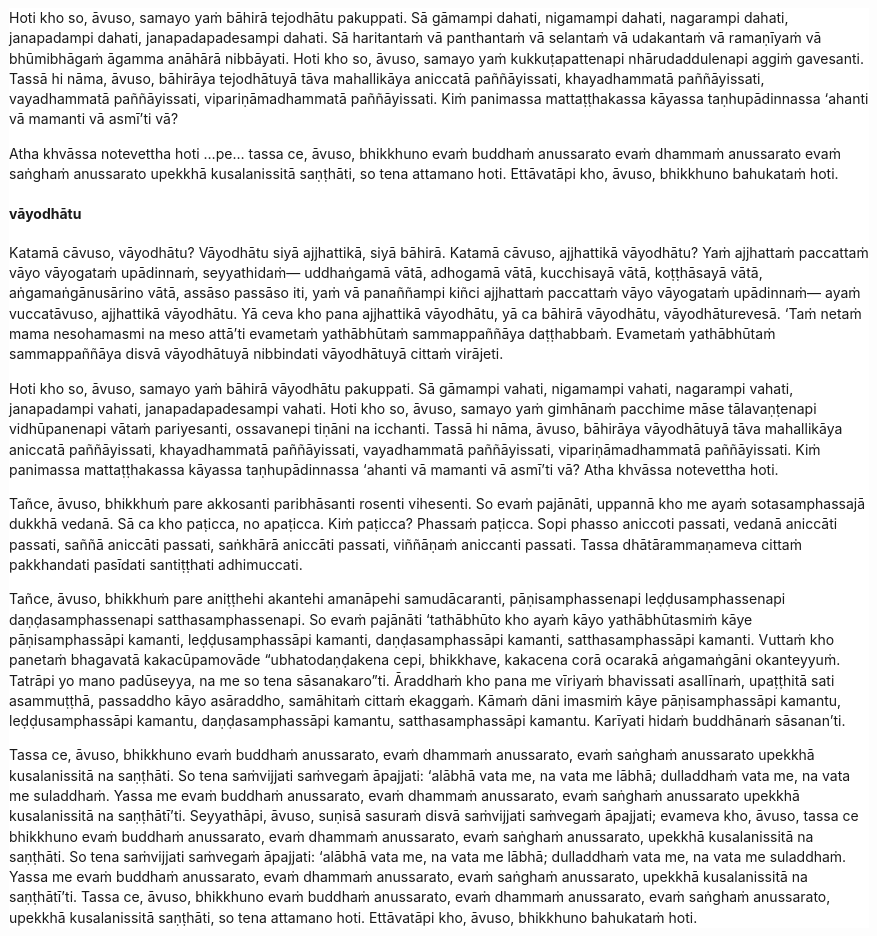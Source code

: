 Hoti kho so, āvuso, samayo yaṁ bāhirā tejodhātu pakuppati. Sā gāmampi dahati, nigamampi dahati, nagarampi dahati, janapadampi dahati, janapadapadesampi dahati. Sā haritantaṁ vā panthantaṁ vā selantaṁ vā udakantaṁ vā ramaṇīyaṁ vā bhūmibhāgaṁ āgamma anāhārā nibbāyati. Hoti kho so, āvuso, samayo yaṁ kukkuṭapattenapi nhārudaddulenapi aggiṁ gavesanti. Tassā hi nāma, āvuso, bāhirāya tejodhātuyā tāva mahallikāya aniccatā paññāyissati, khayadhammatā paññāyissati, vayadhammatā paññāyissati, vipariṇāmadhammatā paññāyissati. Kiṁ panimassa mattaṭṭhakassa kāyassa taṇhupādinnassa ‘ahanti vā mamanti vā asmī’ti vā?

Atha khvāssa notevettha hoti …pe… tassa ce, āvuso, bhikkhuno evaṁ buddhaṁ anussarato evaṁ dhammaṁ anussarato evaṁ saṅghaṁ anussarato upekkhā kusalanissitā saṇṭhāti, so tena attamano hoti. Ettāvatāpi kho, āvuso, bhikkhuno bahukataṁ hoti.

#### vāyodhātu

Katamā cāvuso, vāyodhātu? Vāyodhātu siyā ajjhattikā, siyā bāhirā. Katamā cāvuso, ajjhattikā vāyodhātu? Yaṁ ajjhattaṁ paccattaṁ vāyo vāyogataṁ upādinnaṁ, seyyathidaṁ— uddhaṅgamā vātā, adhogamā vātā, kucchisayā vātā, koṭṭhāsayā vātā, aṅgamaṅgānusārino vātā, assāso passāso iti, yaṁ vā panaññampi kiñci ajjhattaṁ paccattaṁ vāyo vāyogataṁ upādinnaṁ— ayaṁ vuccatāvuso, ajjhattikā vāyodhātu. Yā ceva kho pana ajjhattikā vāyodhātu, yā ca bāhirā vāyodhātu, vāyodhāturevesā. ‘Taṁ netaṁ mama nesohamasmi na meso attā’ti evametaṁ yathābhūtaṁ sammappaññāya daṭṭhabbaṁ. Evametaṁ yathābhūtaṁ sammappaññāya disvā vāyodhātuyā nibbindati vāyodhātuyā cittaṁ virājeti.

Hoti kho so, āvuso, samayo yaṁ bāhirā vāyodhātu pakuppati. Sā gāmampi vahati, nigamampi vahati, nagarampi vahati, janapadampi vahati, janapadapadesampi vahati. Hoti kho so, āvuso, samayo yaṁ gimhānaṁ pacchime māse tālavaṇṭenapi vidhūpanenapi vātaṁ pariyesanti, ossavanepi tiṇāni na icchanti. Tassā hi nāma, āvuso, bāhirāya vāyodhātuyā tāva mahallikāya aniccatā paññāyissati, khayadhammatā paññāyissati, vayadhammatā paññāyissati, vipariṇāmadhammatā paññāyissati. Kiṁ panimassa mattaṭṭhakassa kāyassa taṇhupādinnassa ‘ahanti vā mamanti vā asmī’ti vā? Atha khvāssa notevettha hoti.

Tañce, āvuso, bhikkhuṁ pare akkosanti paribhāsanti rosenti vihesenti. So evaṁ pajānāti, uppannā kho me ayaṁ sotasamphassajā dukkhā vedanā. Sā ca kho paṭicca, no apaṭicca. Kiṁ paṭicca? Phassaṁ paṭicca. Sopi phasso aniccoti passati, vedanā aniccāti passati, saññā aniccāti passati, saṅkhārā aniccāti passati, viññāṇaṁ aniccanti passati. Tassa dhātārammaṇameva cittaṁ pakkhandati pasīdati santiṭṭhati adhimuccati.

Tañce, āvuso, bhikkhuṁ pare aniṭṭhehi akantehi amanāpehi samudācaranti, pāṇisamphassenapi leḍḍusamphassenapi daṇḍasamphassenapi satthasamphassenapi. So evaṁ pajānāti ‘tathābhūto kho ayaṁ kāyo yathābhūtasmiṁ kāye pāṇisamphassāpi kamanti, leḍḍusamphassāpi kamanti, daṇḍasamphassāpi kamanti, satthasamphassāpi kamanti. Vuttaṁ kho panetaṁ bhagavatā kakacūpamovāde “ubhatodaṇḍakena cepi, bhikkhave, kakacena corā ocarakā aṅgamaṅgāni okanteyyuṁ. Tatrāpi yo mano padūseyya, na me so tena sāsanakaro”ti. Āraddhaṁ kho pana me vīriyaṁ bhavissati asallīnaṁ, upaṭṭhitā sati asammuṭṭhā, passaddho kāyo asāraddho, samāhitaṁ cittaṁ ekaggaṁ. Kāmaṁ dāni imasmiṁ kāye pāṇisamphassāpi kamantu, leḍḍusamphassāpi kamantu, daṇḍasamphassāpi kamantu, satthasamphassāpi kamantu. Karīyati hidaṁ buddhānaṁ sāsanan’ti.

Tassa ce, āvuso, bhikkhuno evaṁ buddhaṁ anussarato, evaṁ dhammaṁ anussarato, evaṁ saṅghaṁ anussarato upekkhā kusalanissitā na saṇṭhāti. So tena saṁvijjati saṁvegaṁ āpajjati: ‘alābhā vata me, na vata me lābhā; dulladdhaṁ vata me, na vata me suladdhaṁ. Yassa me evaṁ buddhaṁ anussarato, evaṁ dhammaṁ anussarato, evaṁ saṅghaṁ anussarato upekkhā kusalanissitā na saṇṭhātī’ti. Seyyathāpi, āvuso, suṇisā sasuraṁ disvā saṁvijjati saṁvegaṁ āpajjati; evameva kho, āvuso, tassa ce bhikkhuno evaṁ buddhaṁ anussarato, evaṁ dhammaṁ anussarato, evaṁ saṅghaṁ anussarato, upekkhā kusalanissitā na saṇṭhāti. So tena saṁvijjati saṁvegaṁ āpajjati: ‘alābhā vata me, na vata me lābhā; dulladdhaṁ vata me, na vata me suladdhaṁ. Yassa me evaṁ buddhaṁ anussarato, evaṁ dhammaṁ anussarato, evaṁ saṅghaṁ anussarato, upekkhā kusalanissitā na saṇṭhātī’ti. Tassa ce, āvuso, bhikkhuno evaṁ buddhaṁ anussarato, evaṁ dhammaṁ anussarato, evaṁ saṅghaṁ anussarato, upekkhā kusalanissitā saṇṭhāti, so tena attamano hoti. Ettāvatāpi kho, āvuso, bhikkhuno bahukataṁ hoti.

